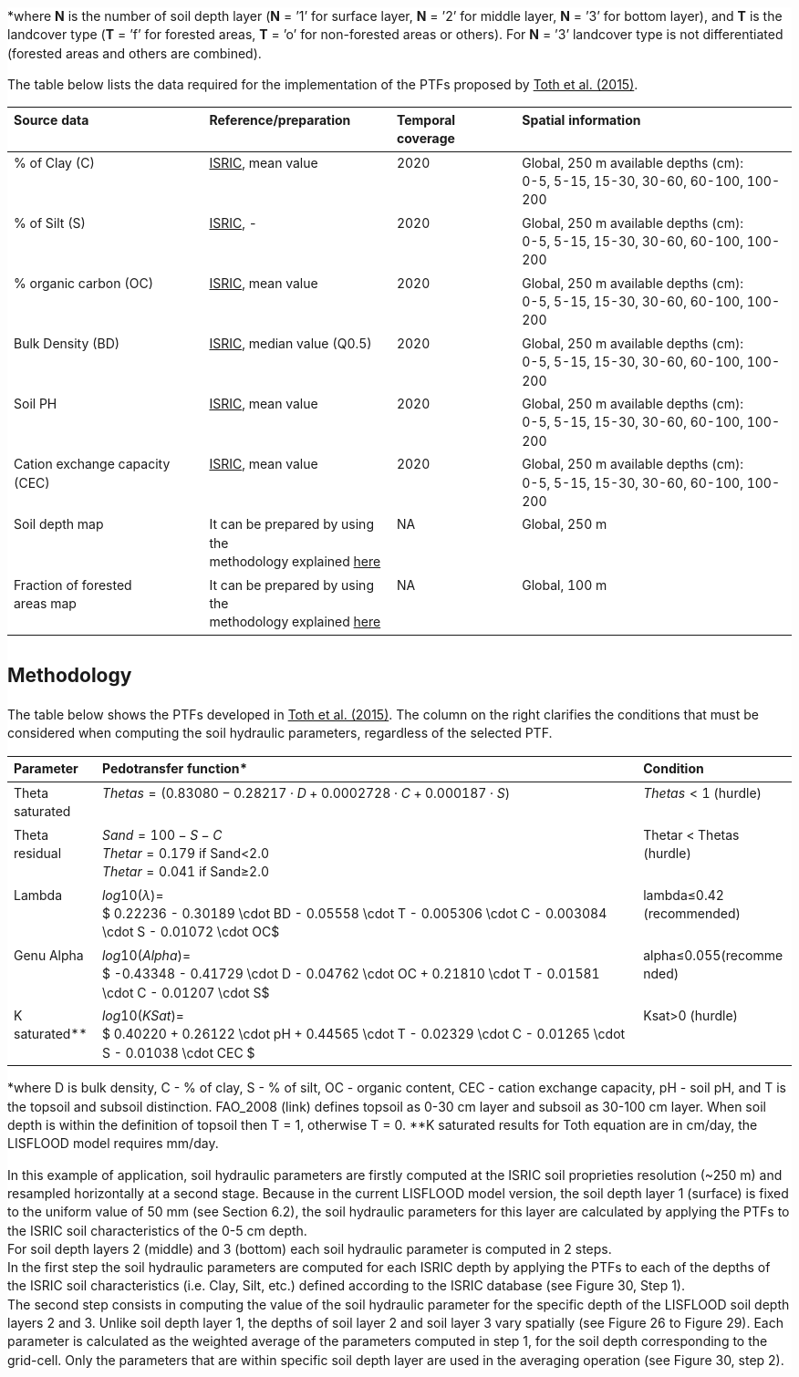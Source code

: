 *where **N** is the number of soil depth layer (**N** = ’1’ for surface layer, **N** = ’2’ for middle layer, **N** = ’3’ for bottom layer), and **T** is the landcover type (**T** = ’f’ for forested areas, **T** = ’o’ for non-forested areas or others). For **N** = ’3’ landcover type is not differentiated (forested areas and others are combined).


The table below lists the data required for the implementation of the PTFs proposed by [Toth et al. (2015)](https://onlinelibrary.wiley.com/doi/full/10.1111/ejss.12192).

| Source data| Reference/preparation | Temporal coverage | Spatial information |
| :---| :--- | :--- | :--- |
| % of Clay (C)|[ISRIC](https://files.isric.org/soilgrids/latest/data/clay/), mean value |2020|Global, 250 m available depths (cm):<br> 0-5, 5-15, 15-30, 30-60, 60-100, 100-200|
| % of Silt (S)|[ISRIC](https://files.isric.org/soilgrids/latest/data/silt/), - |2020|Global, 250 m available depths (cm):<br> 0-5, 5-15, 15-30, 30-60, 60-100, 100-200|
| % organic carbon (OC)|[ISRIC](https://files.isric.org/soilgrids/latest/data/soc/), mean value|2020|Global, 250 m available depths (cm):<br> 0-5, 5-15, 15-30, 30-60, 60-100, 100-200|
| Bulk Density (BD)|[ISRIC](https://files.isric.org/soilgrids/latest/data/bdod/), median value (Q0.5)|2020|Global, 250 m available depths (cm):<br> 0-5, 5-15, 15-30, 30-60, 60-100, 100-200|
| Soil PH |[ISRIC](https://files.isric.org/soilgrids/latest/data/phh2o/), mean value|2020|Global, 250 m available depths (cm):<br> 0-5, 5-15, 15-30, 30-60, 60-100, 100-200|
| Cation exchange capacity (CEC)|[ISRIC](https://files.isric.org/soilgrids/latest/data/cec/), mean value|2020|Global, 250 m available depths (cm):<br> 0-5, 5-15, 15-30, 30-60, 60-100, 100-200|
| Soil depth map | It can be prepared by using the <br>methodology explained [here](../4_Static-Maps_land-use-depending)| NA | Global, 250 m |
| Fraction of forested<br> areas map | It can be prepared by using the <br>methodology explained [here](../4_Static-Maps_land-use)| NA| Global, 100 m |

## Methodology

The table below shows the PTFs developed in [Toth et al. (2015)](https://onlinelibrary.wiley.com/doi/full/10.1111/ejss.12192). The column on the right clarifies the conditions that must be considered when computing the soil hydraulic parameters, regardless of the selected PTF. <br>


| Parameter | Pedotransfer function* | Condition |
| :---| :--- | :--- | 
|Theta saturated |$Thetas = (0.83080 - 0.28217 \cdot D + 0.0002728 \cdot C + 0.000187 \cdot S)$ |$Thetas <1$ (hurdle) | 
|Theta residual |$Sand = 100 -S-C$ <br> $Thetar=0.179$    if  Sand<2.0 <br> $Thetar=0.041$    if Sand≥2.0 |Thetar < Thetas (hurdle) | 
|Lambda |$log10(λ) =$ <br> $ 0.22236 - 0.30189 \cdot  BD - 0.05558 \cdot  T - 0.005306 \cdot  C - 0.003084 \cdot  S - 0.01072 \cdot  OC$  |lambda≤0.42 (recommended)| 
|Genu Alpha | $log10(Alpha) =$ <br> $ -0.43348 - 0.41729 \cdot  D - 0.04762 \cdot  OC + 0.21810 \cdot  T - 0.01581 \cdot  C - 0.01207 \cdot  S$ |alpha≤0.055(recommended)| 
|K saturated** | $log10(KSat) =$ <br> $ 0.40220 + 0.26122 \cdot  pH + 0.44565 \cdot  T - 0.02329 \cdot  C - 0.01265 \cdot  S - 0.01038 \cdot  CEC $| Ksat>0 (hurdle) | 

*where D is bulk density, C - % of clay, S - % of silt, OC - organic content, CEC - cation exchange capacity, pH - soil pH, and T is the topsoil and subsoil distinction. FAO_2008 (link) defines topsoil as 0-30 cm layer and subsoil as 30-100 cm layer. When soil depth is within the definition of topsoil then T = 1, otherwise T = 0. 
**K saturated results for Toth equation are in cm/day, the LISFLOOD model requires mm/day.


In this example of application, soil hydraulic parameters are firstly computed at the ISRIC soil proprieties resolution (~250 m) and resampled horizontally at a second stage.
Because in the current LISFLOOD model version, the soil depth layer 1 (surface) is fixed to the uniform value of 50 mm (see Section 6.2), the soil hydraulic parameters for this layer are calculated by applying the PTFs to the ISRIC soil characteristics of the 0-5 cm depth. <br>
For soil depth layers 2 (middle) and 3 (bottom) each soil hydraulic parameter is computed in 2 steps.  <br>
In the first step the soil hydraulic parameters are computed for each ISRIC depth by applying the PTFs to each of the depths of the ISRIC soil characteristics (i.e. Clay, Silt, etc.) defined according to the ISRIC database (see Figure 30, Step 1). <br>
The second step consists in computing the value of the soil hydraulic parameter for the specific depth of the LISFLOOD soil depth layers 2 and 3. Unlike soil depth layer 1, the depths of soil layer 2 and soil layer 3 vary spatially (see Figure 26 to Figure 29). Each parameter is calculated as the weighted average of the parameters computed in step 1, for the soil depth corresponding to the grid-cell. Only the parameters that are within specific soil depth layer are used in the averaging operation (see Figure 30, step 2).